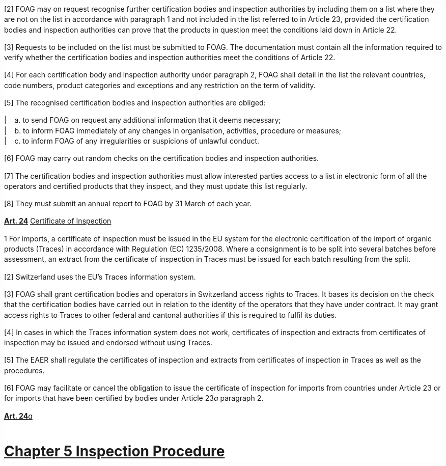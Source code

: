 [2] FOAG may on request recognise further certification bodies and inspection authorities by including them on a list where they are not on the list in accordance with paragraph 1 and not included in the list referred to in Article 23, provided the certification bodies and inspection authorities can prove that the products in question meet the conditions laid down in Article 22.

[3] Requests to be included on the list must be submitted to FOAG. The documentation must contain all the information required to verify whether the certification bodies and inspection authorities meet the conditions of Article 22.

[4] For each certification body and inspection authority under paragraph 2, FOAG shall detail in the list the relevant countries, code numbers, product categories and exceptions and any restriction on the term of validity.

[5] The recognised certification bodies and inspection authorities are obliged:


|    a. to send FOAG on request any additional information that it deems necessary;   
|    b. to inform FOAG immediately of any changes in organisation, activities, procedure or measures;  
|    c. to inform FOAG of any irregularities or suspicions of unlawful conduct.

[6] FOAG may carry out random checks on the certification bodies and inspection authorities.

[7] The certification bodies and inspection authorities must allow interested parties access to a list in electronic form of all the operators and certified products that they inspect, and they must update this list regularly.

[8] They must submit an annual report to FOAG by 31 March of each year.

[**Art. 24**](https://www.fedlex.admin.ch/eli/cc/1997/2498_2498_2498/en#art_24) [Certificate of Inspection](https://www.fedlex.admin.ch/eli/cc/1997/2498_2498_2498/en#art_24) 

1 For imports, a certificate of inspection must be issued in the EU system for the electronic certification of the import of organic products (Traces) in accordance with Regulation (EC) 1235/2008. Where a consignment is to be split into several batches before assessment, an extract from the certificate of inspection in Traces must be issued for each batch resulting from the split.

[2] Switzerland uses the EU’s Traces information system. 

[3] FOAG shall grant certification bodies and operators in Switzerland access rights to Traces. It bases its decision on the check that the certification bodies have carried out in relation to the identity of the operators that they have under contract. It may grant access rights to Traces to other federal and cantonal authorities if this is required to fulfil its duties.

[4] In cases in which the Traces information system does not work, certificates of inspection and extracts from certificates of inspection may be issued and endorsed without using Traces.

[5] The EAER shall regulate the certificates of inspection and extracts from certificates of inspection in Traces as well as the procedures.

[6] FOAG may facilitate or cancel the obligation to issue the certificate of inspection for imports from countries under Article 23 or for imports that have been certified by bodies under Article 23*a* paragraph 2.

[**Art. 24***a*](https://www.fedlex.admin.ch/eli/cc/1997/2498_2498_2498/en#art_24_a)

# [Chapter 5 Inspection Procedure](https://www.fedlex.admin.ch/eli/cc/1997/2498_2498_2498/en#chap_5)
